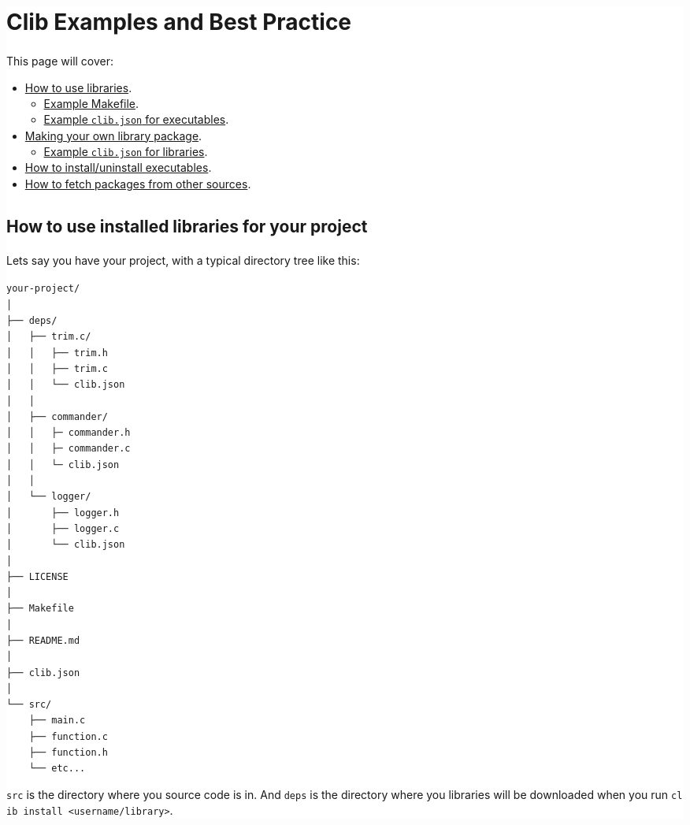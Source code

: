 # Clib Examples and Best Practice

This page will cover:

 - [How to use libraries](#how-to-use-installed-libraries-for-your-project).
   - [Example Makefile](#example-makefile).
   - [Example `clib.json` for executables](#example-packagejson-for-executable-project).
 - [Making your own library package](#making-your-own-libraries).
   - [Example `clib.json` for libraries](#example-packagejson-for-libraries).
 - [How to install/uninstall executables](#install-and-uninstall-executables-packages).
- [How to fetch packages from other sources](#how-to-fetch-packages-from-other-sources).

## How to use installed libraries for your project

Lets say you have your project, with a typical directory tree like this:

```
your-project/
│
├── deps/
│   ├── trim.c/
│   │   ├── trim.h
│   │   ├── trim.c
│   │   └── clib.json
│   │
│   ├── commander/
│   │   ├─ commander.h
│   │   ├─ commander.c
│   │   └─ clib.json
│   │
│   └── logger/
│       ├── logger.h
│       ├── logger.c
│       └── clib.json
│
├── LICENSE
│
├── Makefile
│
├── README.md
│
├── clib.json
│
└── src/
    ├── main.c
    ├── function.c
    ├── function.h
    └── etc...
```

`src` is the directory where you source code is in. And `deps` is the directory where you libraries will be downloaded when you run `clib install <username/library>`.
